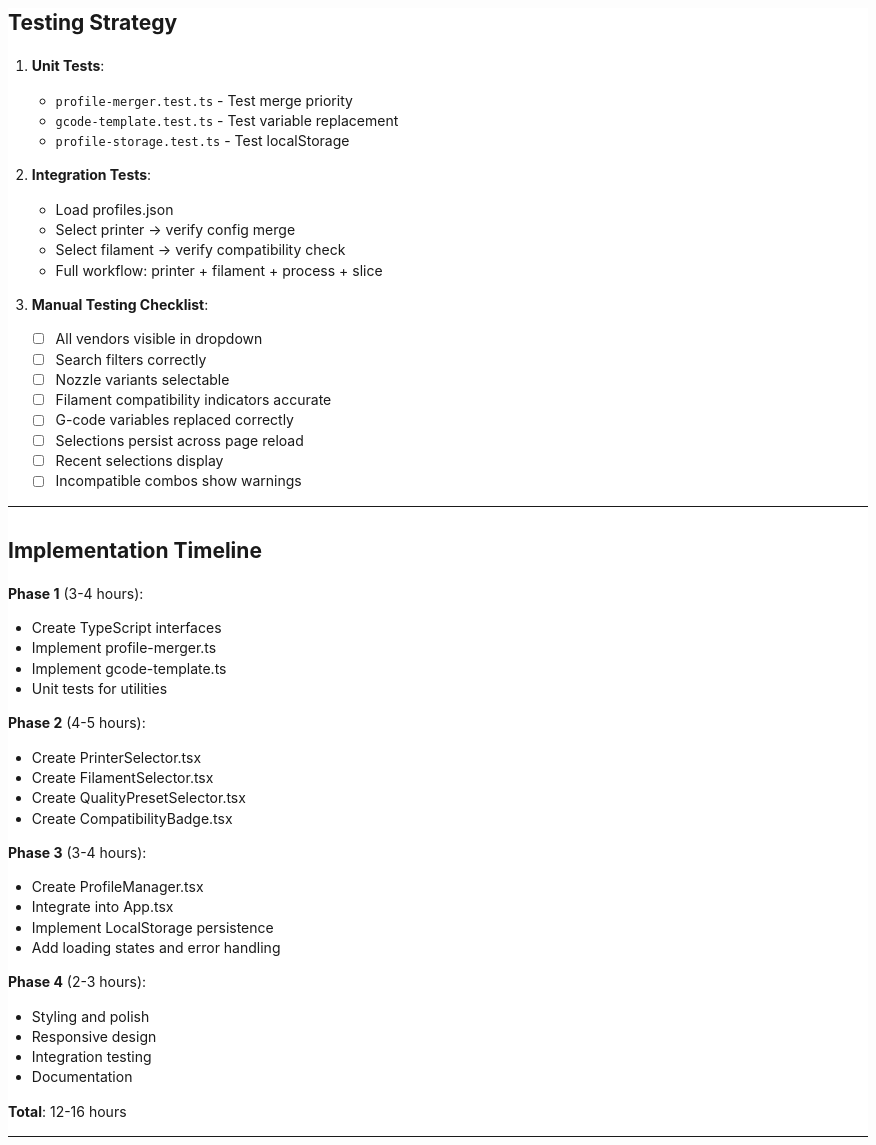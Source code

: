## Testing Strategy

1. **Unit Tests**:
   - `profile-merger.test.ts` - Test merge priority
   - `gcode-template.test.ts` - Test variable replacement
   - `profile-storage.test.ts` - Test localStorage

2. **Integration Tests**:
   - Load profiles.json
   - Select printer → verify config merge
   - Select filament → verify compatibility check
   - Full workflow: printer + filament + process + slice

3. **Manual Testing Checklist**:
   - [ ] All vendors visible in dropdown
   - [ ] Search filters correctly
   - [ ] Nozzle variants selectable
   - [ ] Filament compatibility indicators accurate
   - [ ] G-code variables replaced correctly
   - [ ] Selections persist across page reload
   - [ ] Recent selections display
   - [ ] Incompatible combos show warnings

---

## Implementation Timeline

**Phase 1** (3-4 hours):
- Create TypeScript interfaces
- Implement profile-merger.ts
- Implement gcode-template.ts
- Unit tests for utilities

**Phase 2** (4-5 hours):
- Create PrinterSelector.tsx
- Create FilamentSelector.tsx
- Create QualityPresetSelector.tsx
- Create CompatibilityBadge.tsx

**Phase 3** (3-4 hours):
- Create ProfileManager.tsx
- Integrate into App.tsx
- Implement LocalStorage persistence
- Add loading states and error handling

**Phase 4** (2-3 hours):
- Styling and polish
- Responsive design
- Integration testing
- Documentation

**Total**: 12-16 hours

---
